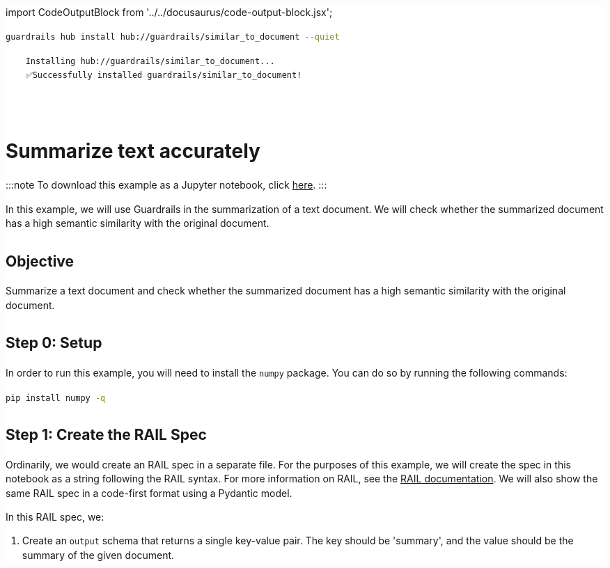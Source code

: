 import CodeOutputBlock from '../../docusaurus/code-output-block.jsx';

```bash
guardrails hub install hub://guardrails/similar_to_document --quiet
```

<CodeOutputBlock lang="bash">

```
    Installing hub://guardrails/similar_to_document...
    ✅Successfully installed guardrails/similar_to_document!
    
    
```

</CodeOutputBlock>



# Summarize text accurately

:::note
    To download this example as a Jupyter notebook, click [here](https://github.com/ShreyaR/guardrails/blob/main/docs/examples/text_summarization_quality.ipynb).
:::

In this example, we will use Guardrails in the summarization of a text document. We will check whether the summarized document has a high semantic similarity with the original document.

## Objective

Summarize a text document and check whether the summarized document has a high semantic similarity with the original document.

## Step 0: Setup

In order to run this example, you will need to install the `numpy` package. You can do so by running the following commands:


```bash
pip install numpy -q
```

## Step 1: Create the RAIL Spec

Ordinarily, we would create an RAIL spec in a separate file. For the purposes of this example, we will create the spec in this notebook as a string following the RAIL syntax. For more information on RAIL, see the [RAIL documentation](/docs/how_to_guides/rail).  We will also show the same RAIL spec in a code-first format using a Pydantic model.

In this RAIL spec, we:

1. Create an `output` schema that returns a single key-value pair. The key should be 'summary', and the value should be the summary of the given document.
